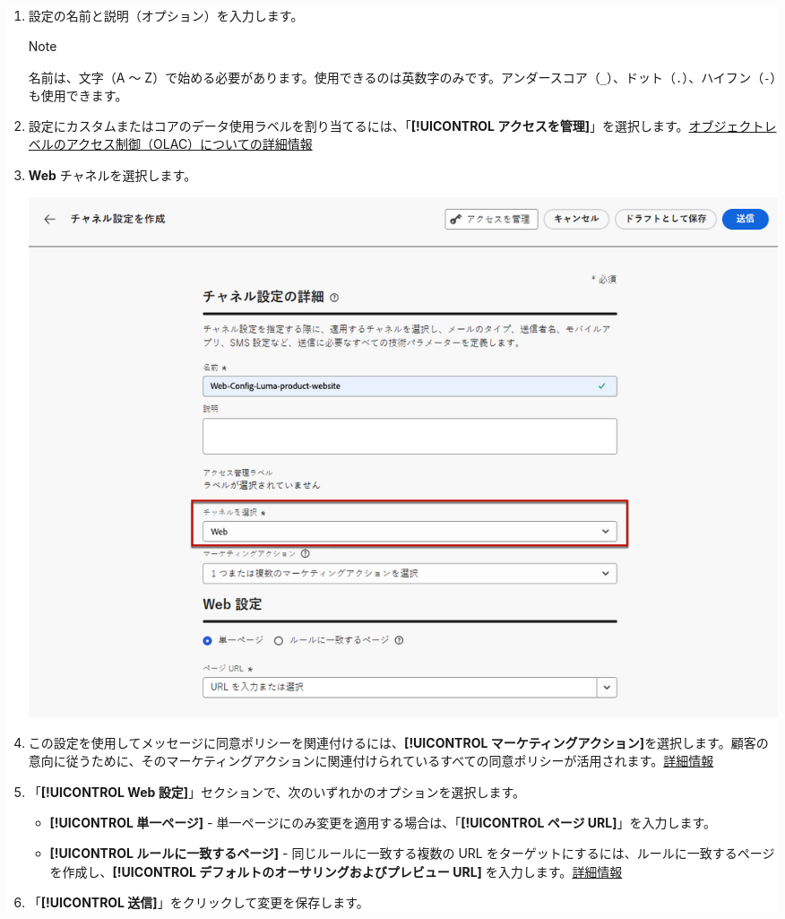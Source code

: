 1. 設定の名前と説明（オプション）を入力します。

   >[!NOTE]
   >
   > 名前は、文字（A ～ Z）で始める必要があります。使用できるのは英数字のみです。アンダースコア（`_`）、ドット（`.`）、ハイフン（`-`）も使用できます。

1. 設定にカスタムまたはコアのデータ使用ラベルを割り当てるには、「**[!UICONTROL アクセスを管理]**」を選択します。[オブジェクトレベルのアクセス制御（OLAC）についての詳細情報](../administration/object-based-access.md)

1. **Web** チャネルを選択します。

   ![](assets/web_config_2.png)

1. この設定を使用してメッセージに同意ポリシーを関連付けるには、**[!UICONTROL マーケティングアクション]**&#x200B;を選択します。顧客の意向に従うために、そのマーケティングアクションに関連付けられているすべての同意ポリシーが活用されます。[詳細情報](../action/consent.md#surface-marketing-actions)

1. 「**[!UICONTROL Web 設定]**」セクションで、次のいずれかのオプションを選択します。

   * **[!UICONTROL 単一ページ]** - 単一ページにのみ変更を適用する場合は、「**[!UICONTROL ページ URL]**」を入力します。

   * **[!UICONTROL ルールに一致するページ]** - 同じルールに一致する複数の URL をターゲットにするには、ルールに一致するページを作成し、**[!UICONTROL デフォルトのオーサリングおよびプレビュー URL]** を入力します。[詳細情報](#web-page-matching-rule)

1. 「**[!UICONTROL 送信]**」をクリックして変更を保存します。
